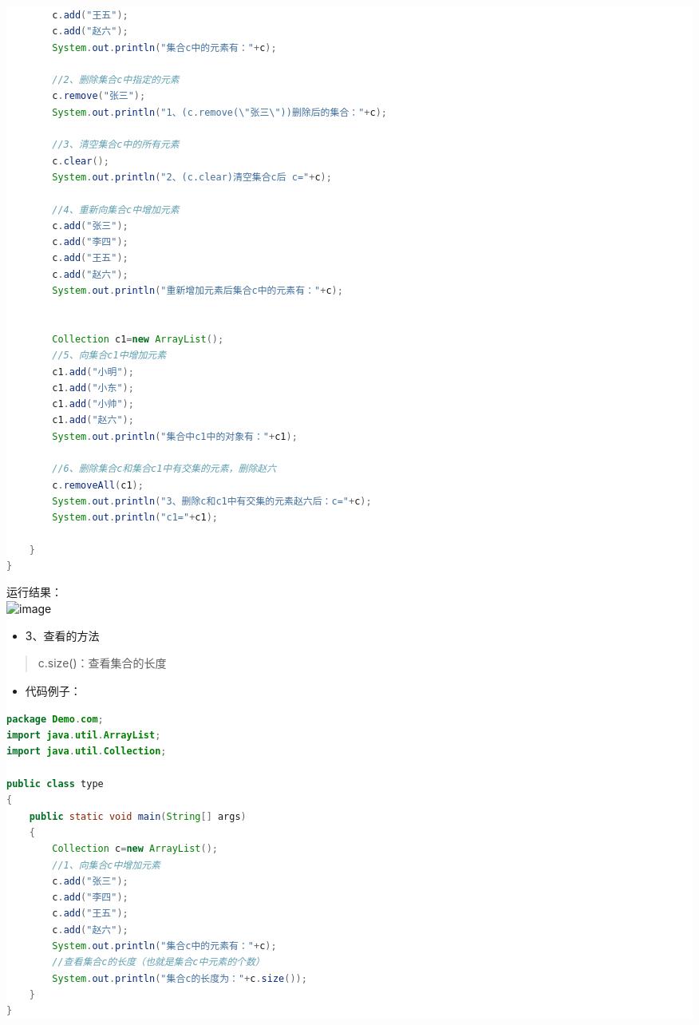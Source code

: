 ```Java
		c.add("王五");
		c.add("赵六");
		System.out.println("集合c中的元素有："+c);
		
		//2、删除集合c中指定的元素
		c.remove("张三");
		System.out.println("1、(c.remove(\"张三\"))删除后的集合："+c);
		
		//3、清空集合c中的所有元素
		c.clear();
		System.out.println("2、(c.clear)清空集合c后 c="+c);
		
		//4、重新向集合c中增加元素
		c.add("张三");
		c.add("李四");
		c.add("王五");
		c.add("赵六");
		System.out.println("重新增加元素后集合c中的元素有："+c);
		
		
		Collection c1=new ArrayList();
		//5、向集合c1中增加元素
		c1.add("小明");
		c1.add("小东");
		c1.add("小帅");
		c1.add("赵六");
		System.out.println("集合中c1中的对象有："+c1);
		
		//6、删除集合c和集合c1中有交集的元素，删除赵六
		c.removeAll(c1);
		System.out.println("3、删除c和c1中有交集的元素赵六后：c="+c);
		System.out.println("c1="+c1);
		
	}
}
```
运行结果：  
![image](https://note.youdao.com/yws/public/resource/a852e5a0fa9d9340366672570a588b7e/xmlnote/81CC3295C66F4530937A9BA5118629BB/980)
 
* 3、查看的方法
> c.size()：查看集合的长度
* 代码例子：
```Java
package Demo.com;
import java.util.ArrayList;
import java.util.Collection;

public class type 
{
	public static void main(String[] args)
	{
		Collection c=new ArrayList();
		//1、向集合c中增加元素
		c.add("张三");
		c.add("李四");
		c.add("王五");
		c.add("赵六");
		System.out.println("集合c中的元素有："+c);
		//查看集合c的长度（也就是集合c中元素的个数）
		System.out.println("集合c的长度为："+c.size());
	}
}
```